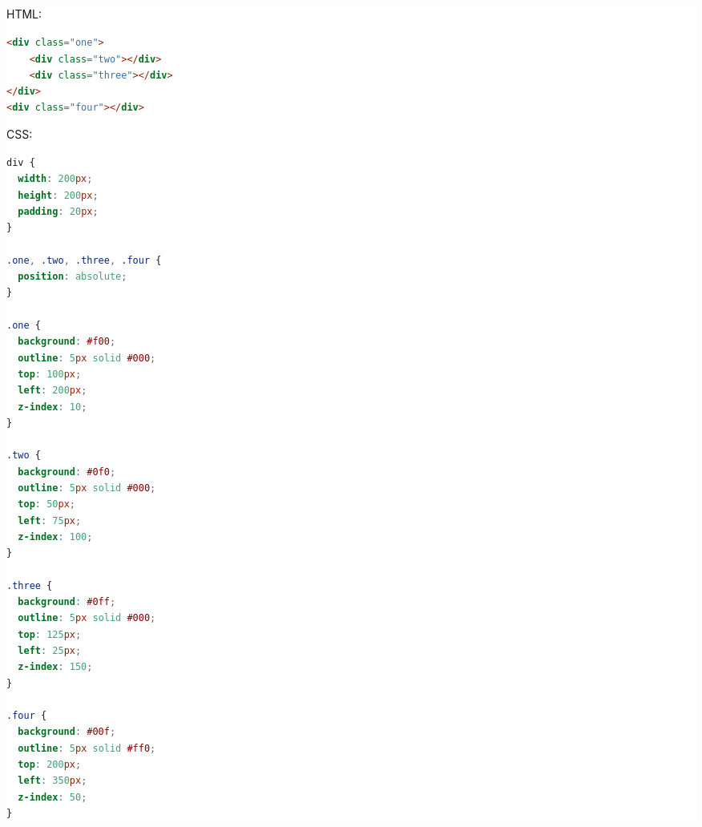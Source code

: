 HTML:

```html
<div class="one">  
    <div class="two"></div>  
    <div class="three"></div>
</div>
<div class="four"></div>
```

CSS:

```css
div {
  width: 200px;
  height: 200px;
  padding: 20px;
}

.one, .two, .three, .four {
  position: absolute;
}
 
.one {
  background: #f00;
  outline: 5px solid #000;
  top: 100px;
  left: 200px;
  z-index: 10;
}
 
.two {
  background: #0f0;
  outline: 5px solid #000;
  top: 50px;
  left: 75px;
  z-index: 100;
}

.three {
  background: #0ff;
  outline: 5px solid #000;
  top: 125px;
  left: 25px;
  z-index: 150;
}

.four {
  background: #00f;
  outline: 5px solid #ff0;
  top: 200px;
  left: 350px;
  z-index: 50;
}
```
